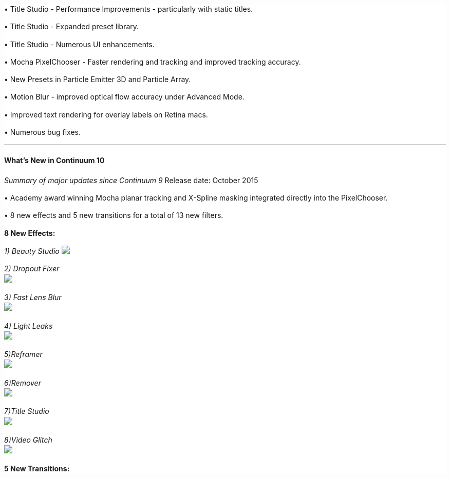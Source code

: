 • Title Studio - Performance Improvements - particularly with static titles.

• Title Studio - Expanded preset library.

• Title Studio - Numerous UI enhancements.

• Mocha PixelChooser - Faster rendering and tracking and improved tracking accuracy.

• New Presets in Particle Emitter 3D and Particle Array.

• Motion Blur - improved optical flow accuracy under Advanced Mode.

• Improved text rendering for overlay labels on Retina macs.

• Numerous bug fixes.

<hr>

#### What’s New in Continuum 10

_Summary of major updates since Continuum 9_
Release date: October 2015

• Academy award winning Mocha planar tracking and X-Spline masking integrated directly into the PixelChooser.

• 8 new effects and 5 new transitions for a total of 13 new filters.

**8 New Effects:**

_1) Beauty Studio_
![](https://borisfx-com-res.cloudinary.com/image/upload/Beauty_Studio.jpg)

_2) Dropout Fixer_  
![](https://borisfx-com-res.cloudinary.com/image/upload/Dropout_Fixer.jpg)

_3) Fast Lens Blur_  
![](https://borisfx-com-res.cloudinary.com/image/upload/Fast_Lens_Blur.jpg)

_4) Light Leaks_  
![](https://borisfx-com-res.cloudinary.com/image/upload/Light_Leaks.jpg)

_5)Reframer  
![](https://borisfx-com-res.cloudinary.com/image/upload/Reframer.jpg)_

_6)Remover  
![](https://borisfx-com-res.cloudinary.com/image/upload/Remover.jpg)_

_7)Title Studio_  
![](https://borisfx-com-res.cloudinary.com/image/upload/Title_Studio.jpg)

_8)Video Glitch_  
![](https://borisfx-com-res.cloudinary.com/image/upload/Video_Glitch.jpg)

**5 New Transitions:**
